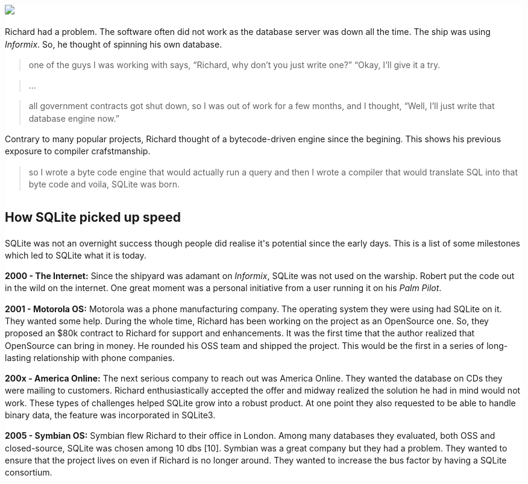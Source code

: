 ![](../../assets/books/sqlite-internals/oscar_austin.jpg)

Richard had a problem.
The software often did not work as the database server was down all the time.
The ship was using _Informix_.
So, he thought of spinning his own database.


> one of the guys I was working with says, “Richard, why
> don’t you just write one?” “Okay, I’ll give it a try.

> ...

> all government contracts got shut down, so I was out of
> work for a few months, and I thought, “Well, I’ll just write
> that database engine now.”

Contrary to many popular projects, Richard thought of a bytecode-driven engine since the begining.
This shows his previous exposure to compiler crafstmanship.

> so I wrote a byte code engine that would actually run a
query and then I wrote a compiler that would translate
SQL into that byte code and voila, SQLite was born.

## How SQLite picked up speed

SQLite was not an overnight success though people did realise it's potential since the early days.
This is a list of some milestones which led to SQLite what it is today.


**2000 - The Internet:** Since the shipyard was adamant on _Informix_, SQLite was not used on the warship.
Robert put the code out in the wild on the internet.
One great moment was a personal initiative from a user running it on his _Palm Pilot_.

**2001 - Motorola OS:** Motorola was a phone manufacturing company. 
The operating system they were using had SQLite on it.
They wanted some help. 
During the whole time, Richard has been working on the project as an OpenSource one.
So, they proposed an $80k contract to Richard for support and enhancements.
It was the first time that the author realized that OpenSource can bring in money.
He rounded his OSS team and shipped the project.
This would be the first in a series of long-lasting relationship with phone companies.

**200x - America Online:** The next serious company to reach out was America Online.
They wanted the database on CDs they were mailing to customers. 
Richard enthusiastically accepted the offer and midway realized the solution he had in mind would not work.
These types of challenges helped SQLite grow into a robust product.
At one point they also requested to be able to handle binary data, the feature was incorporated in SQLite3.

**2005 - Symbian OS:** Symbian flew Richard to their office in London.
Among many databases they evaluated, both OSS and closed-source, SQLite was chosen among 10 dbs [10].
Symbian was a great company but they had a problem. 
They wanted to ensure that the project lives on even if Richard is no longer around.
They wanted to increase the bus factor by having a SQLite consortium.
